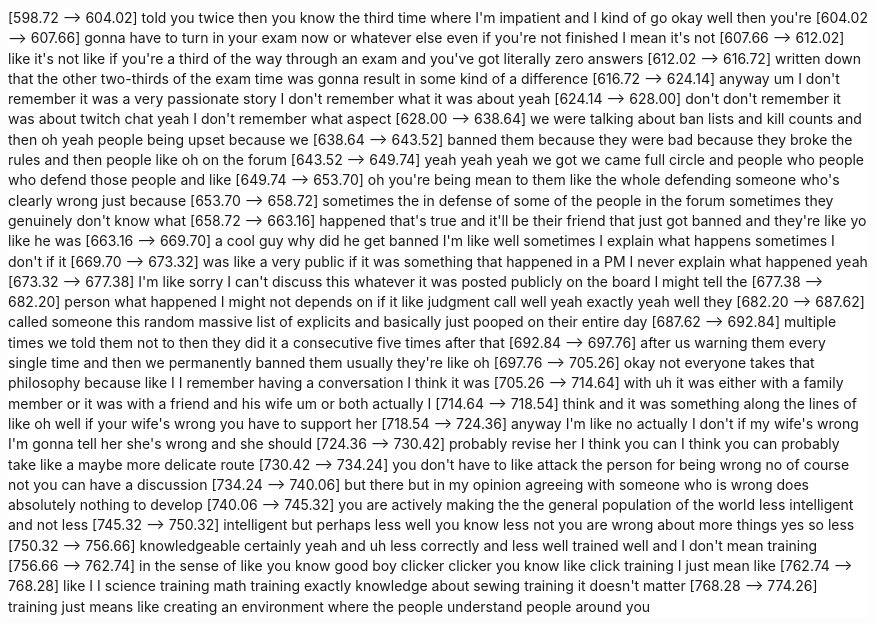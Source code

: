 [598.72 --> 604.02]  told you twice then you know the third time where I'm impatient and I kind of go okay well then you're
[604.02 --> 607.66]  gonna have to turn in your exam now or whatever else even if you're not finished I mean it's not
[607.66 --> 612.02]  like it's not like if you're a third of the way through an exam and you've got literally zero answers
[612.02 --> 616.72]  written down that the other two-thirds of the exam time was gonna result in some kind of a difference
[616.72 --> 624.14]  anyway um I don't remember it was a very passionate story I don't remember what it was about yeah
[624.14 --> 628.00]  don't don't remember it was about twitch chat yeah I don't remember what aspect
[628.00 --> 638.64]  we were talking about ban lists and kill counts and then oh yeah people being upset because we
[638.64 --> 643.52]  banned them because they were bad because they broke the rules and then people like oh on the forum
[643.52 --> 649.74]  yeah yeah yeah we got we came full circle and people who people who defend those people and like
[649.74 --> 653.70]  oh you're being mean to them like the whole defending someone who's clearly wrong just because
[653.70 --> 658.72]  sometimes the in defense of some of the people in the forum sometimes they genuinely don't know what
[658.72 --> 663.16]  happened that's true and it'll be their friend that just got banned and they're like yo like he was
[663.16 --> 669.70]  a cool guy why did he get banned I'm like well sometimes I explain what happens sometimes I don't if it
[669.70 --> 673.32]  was like a very public if it was something that happened in a PM I never explain what happened yeah
[673.32 --> 677.38]  I'm like sorry I can't discuss this whatever it was posted publicly on the board I might tell the
[677.38 --> 682.20]  person what happened I might not depends on if it like judgment call well yeah exactly yeah well they
[682.20 --> 687.62]  called someone this random massive list of explicits and basically just pooped on their entire day
[687.62 --> 692.84]  multiple times we told them not to then they did it a consecutive five times after that
[692.84 --> 697.76]  after us warning them every single time and then we permanently banned them usually they're like oh
[697.76 --> 705.26]  okay not everyone takes that philosophy because like I I remember having a conversation I think it was
[705.26 --> 714.64]  with uh it was either with a family member or it was with a friend and his wife um or both actually I
[714.64 --> 718.54]  think and it was something along the lines of like oh well if your wife's wrong you have to support her
[718.54 --> 724.36]  anyway I'm like no actually I don't if my wife's wrong I'm gonna tell her she's wrong and she should
[724.36 --> 730.42]  probably revise her I think you can I think you can probably take like a maybe more delicate route
[730.42 --> 734.24]  you don't have to like attack the person for being wrong no of course not you can have a discussion
[734.24 --> 740.06]  but there but in my opinion agreeing with someone who is wrong does absolutely nothing to develop
[740.06 --> 745.32]  you are actively making the the general population of the world less intelligent and not less
[745.32 --> 750.32]  intelligent but perhaps less well you know less not you are wrong about more things yes so less
[750.32 --> 756.66]  knowledgeable certainly yeah and uh less correctly and less well trained well and I don't mean training
[756.66 --> 762.74]  in the sense of like you know good boy clicker clicker you know like click training I just mean like
[762.74 --> 768.28]  like I I science training math training exactly knowledge about sewing training it doesn't matter
[768.28 --> 774.26]  training just means like creating an environment where the people understand people around you